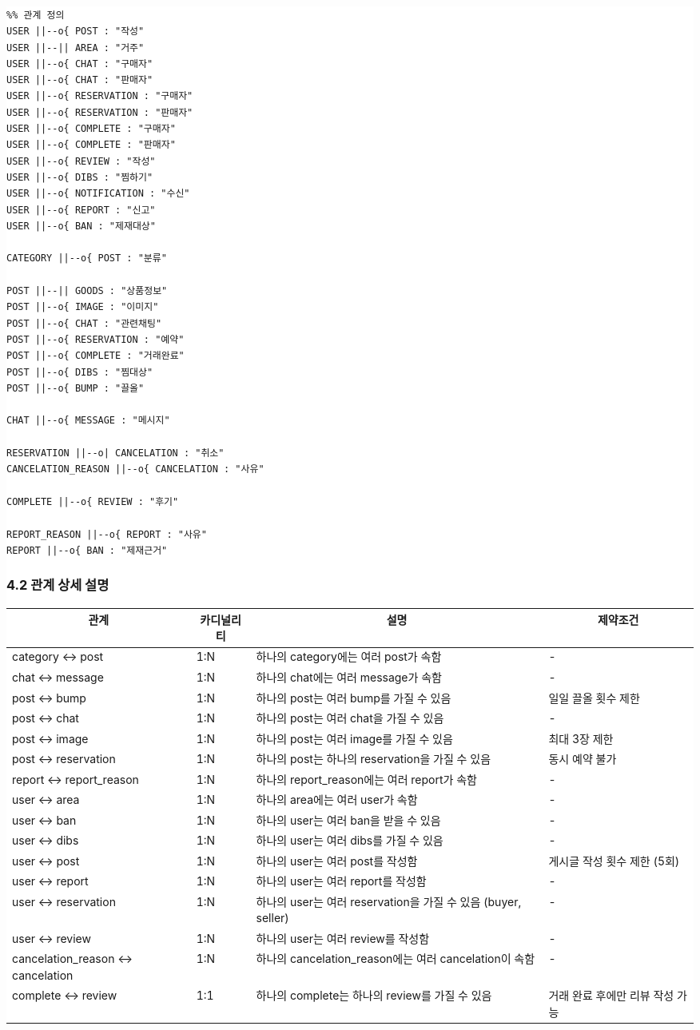     %% 관계 정의
    USER ||--o{ POST : "작성"
    USER ||--|| AREA : "거주"
    USER ||--o{ CHAT : "구매자"
    USER ||--o{ CHAT : "판매자"
    USER ||--o{ RESERVATION : "구매자"
    USER ||--o{ RESERVATION : "판매자"
    USER ||--o{ COMPLETE : "구매자"
    USER ||--o{ COMPLETE : "판매자"
    USER ||--o{ REVIEW : "작성"
    USER ||--o{ DIBS : "찜하기"
    USER ||--o{ NOTIFICATION : "수신"
    USER ||--o{ REPORT : "신고"
    USER ||--o{ BAN : "제재대상"
    
    CATEGORY ||--o{ POST : "분류"
    
    POST ||--|| GOODS : "상품정보"
    POST ||--o{ IMAGE : "이미지"
    POST ||--o{ CHAT : "관련채팅"
    POST ||--o{ RESERVATION : "예약"
    POST ||--o{ COMPLETE : "거래완료"
    POST ||--o{ DIBS : "찜대상"
    POST ||--o{ BUMP : "끌올"
    
    CHAT ||--o{ MESSAGE : "메시지"
    
    RESERVATION ||--o| CANCELATION : "취소"
    CANCELATION_REASON ||--o{ CANCELATION : "사유"
    
    COMPLETE ||--o{ REVIEW : "후기"
    
    REPORT_REASON ||--o{ REPORT : "사유"
    REPORT ||--o{ BAN : "제재근거"

### 4.2 관계 상세 설명
| 관계 | 카디널리티 | 설명 | 제약조건 |
|------|------------|------|----------|
| category ↔ post | 1:N | 하나의 category에는 여러 post가 속함 | - |
| chat ↔ message | 1:N | 하나의 chat에는 여러 message가 속함 | - |
| post ↔ bump | 1:N | 하나의 post는 여러 bump를 가질 수 있음 | 일일 끌올 횟수 제한 |
| post ↔ chat | 1:N | 하나의 post는 여러 chat을 가질 수 있음 | - |
| post ↔ image | 1:N | 하나의 post는 여러 image를 가질 수 있음 | 최대 3장 제한 |
| post ↔ reservation | 1:N | 하나의 post는 하나의 reservation을 가질 수 있음 | 동시 예약 불가 |
| report ↔ report_reason | 1:N | 하나의 report_reason에는 여러 report가 속함 | - |
| user ↔ area | 1:N | 하나의 area에는 여러 user가 속함 | - |
| user ↔ ban | 1:N | 하나의 user는 여러 ban을 받을 수 있음 | - |
| user ↔ dibs | 1:N | 하나의 user는 여러 dibs를 가질 수 있음 | - |
| user ↔ post | 1:N | 하나의 user는 여러 post를 작성함 | 게시글 작성 횟수 제한 (5회) |
| user ↔ report | 1:N | 하나의 user는 여러 report를 작성함 | - |
| user ↔ reservation | 1:N | 하나의 user는 여러 reservation을 가질 수 있음 (buyer, seller) | - |
| user ↔ review | 1:N | 하나의 user는 여러 review를 작성함 | - |
| cancelation_reason ↔ cancelation | 1:N | 하나의 cancelation_reason에는 여러 cancelation이 속함 | - |
| complete ↔ review | 1:1 | 하나의 complete는 하나의 review를 가질 수 있음 | 거래 완료 후에만 리뷰 작성 가능 |